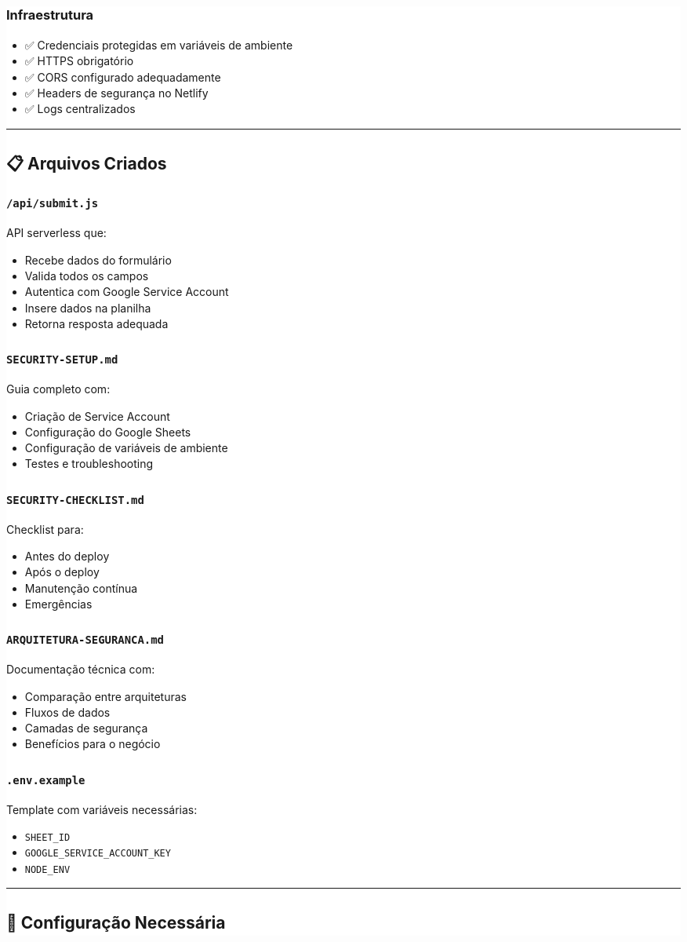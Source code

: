 ### Infraestrutura
- ✅ Credenciais protegidas em variáveis de ambiente
- ✅ HTTPS obrigatório
- ✅ CORS configurado adequadamente
- ✅ Headers de segurança no Netlify
- ✅ Logs centralizados

---

## 📋 Arquivos Criados

### `/api/submit.js`
API serverless que:
- Recebe dados do formulário
- Valida todos os campos
- Autentica com Google Service Account
- Insere dados na planilha
- Retorna resposta adequada

### `SECURITY-SETUP.md`
Guia completo com:
- Criação de Service Account
- Configuração do Google Sheets
- Configuração de variáveis de ambiente
- Testes e troubleshooting

### `SECURITY-CHECKLIST.md`
Checklist para:
- Antes do deploy
- Após o deploy
- Manutenção contínua
- Emergências

### `ARQUITETURA-SEGURANCA.md`
Documentação técnica com:
- Comparação entre arquiteturas
- Fluxos de dados
- Camadas de segurança
- Benefícios para o negócio

### `.env.example`
Template com variáveis necessárias:
- `SHEET_ID`
- `GOOGLE_SERVICE_ACCOUNT_KEY`
- `NODE_ENV`

---

## 🔧 Configuração Necessária
